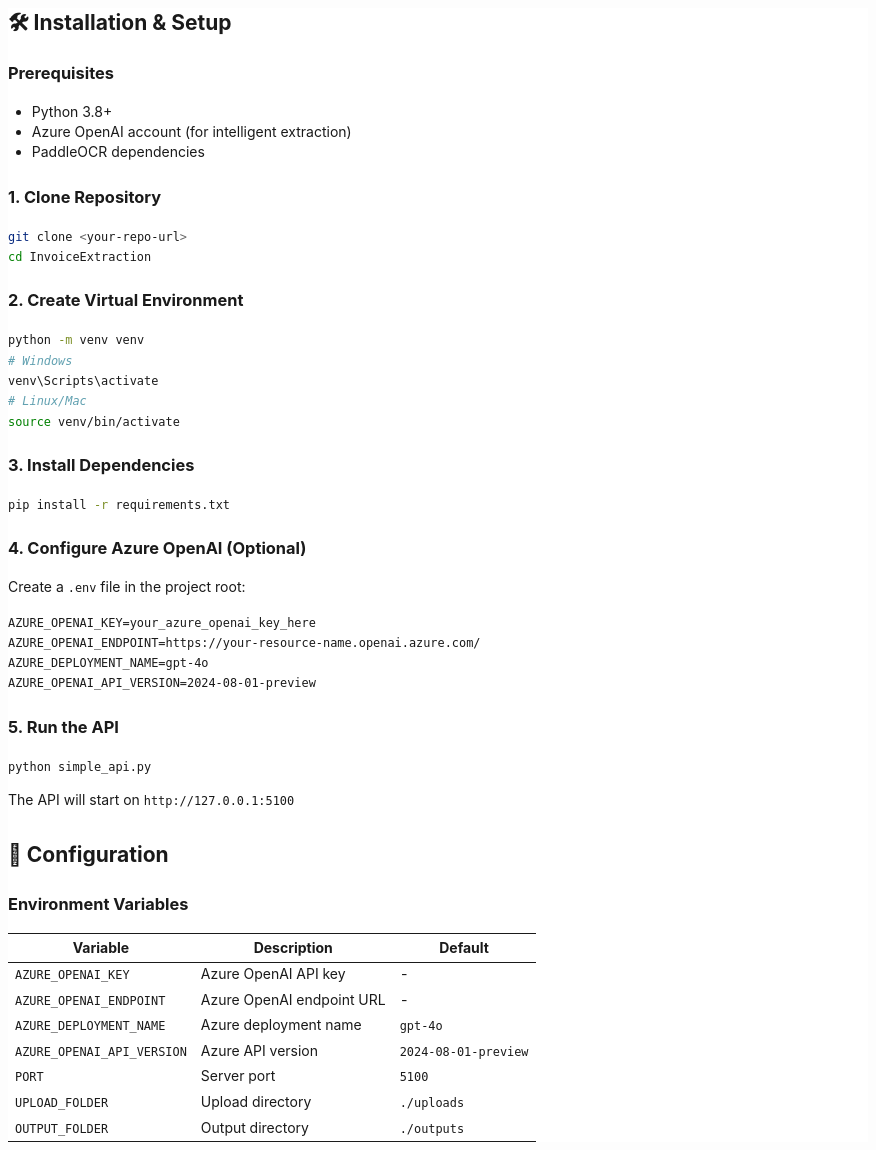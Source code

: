 ## 🛠️ Installation & Setup

### Prerequisites
- Python 3.8+
- Azure OpenAI account (for intelligent extraction)
- PaddleOCR dependencies

### 1. Clone Repository
```bash
git clone <your-repo-url>
cd InvoiceExtraction
```

### 2. Create Virtual Environment
```bash
python -m venv venv
# Windows
venv\Scripts\activate
# Linux/Mac
source venv/bin/activate
```

### 3. Install Dependencies
```bash
pip install -r requirements.txt
```

### 4. Configure Azure OpenAI (Optional)
Create a `.env` file in the project root:
```env
AZURE_OPENAI_KEY=your_azure_openai_key_here
AZURE_OPENAI_ENDPOINT=https://your-resource-name.openai.azure.com/
AZURE_DEPLOYMENT_NAME=gpt-4o
AZURE_OPENAI_API_VERSION=2024-08-01-preview
```

### 5. Run the API
```bash
python simple_api.py
```

The API will start on `http://127.0.0.1:5100`

## 🔧 Configuration

### Environment Variables

| Variable | Description | Default |
|----------|-------------|---------|
| `AZURE_OPENAI_KEY` | Azure OpenAI API key | - |
| `AZURE_OPENAI_ENDPOINT` | Azure OpenAI endpoint URL | - |
| `AZURE_DEPLOYMENT_NAME` | Azure deployment name | `gpt-4o` |
| `AZURE_OPENAI_API_VERSION` | Azure API version | `2024-08-01-preview` |
| `PORT` | Server port | `5100` |
| `UPLOAD_FOLDER` | Upload directory | `./uploads` |
| `OUTPUT_FOLDER` | Output directory | `./outputs` |
